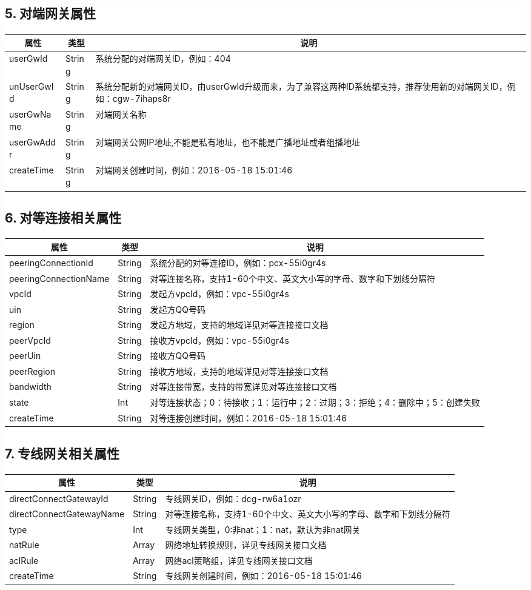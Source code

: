 
## 5. 对端网关属性

| 属性 | 类型 | 说明 |
|---------|---------|---------|
| userGwId | String | 系统分配的对端网关ID，例如：404 |
| unUserGwId | String | 系统分配新的对端网关ID，由userGwId升级而来，为了兼容这两种ID系统都支持，推荐使用新的对端网关ID，例如：cgw-7ihaps8r |
| userGwName | String | 对端网关名称 |
| userGwAddr | String | 对端网关公网IP地址,不能是私有地址，也不能是广播地址或者组播地址 |
| createTime | String | 对端网关创建时间，例如：2016-05-18 15:01:46 |


## 6. 对等连接相关属性

| 属性 | 类型 | 说明 |
|---------|---------|---------|
| peeringConnectionId | String | 系统分配的对等连接ID，例如：pcx-55i0gr4s |
| peeringConnectionName | String | 对等连接名称，支持1-60个中文、英文大小写的字母、数字和下划线分隔符 |
| vpcId | String | 发起方vpcId，例如：vpc-55i0gr4s |
| uin | String | 发起方QQ号码 |
| region | String | 发起方地域，支持的地域详见对等连接接口文档 |
| peerVpcId | String | 接收方vpcId，例如：vpc-55i0gr4s |
| peerUin | String | 接收方QQ号码 |
| peerRegion | String | 接收方地域，支持的地域详见对等连接接口文档 |
| bandwidth | String | 对等连接带宽，支持的带宽详见对等连接接口文档 |
| state | Int | 对等连接状态；0：待接收；1：运行中；2：过期；3：拒绝；4：删除中；5：创建失败 |
| createTime | String | 对等连接创建时间，例如：2016-05-18 15:01:46 |

## 7. 专线网关相关属性

| 属性 | 类型 | 说明 |
|---------|---------|---------|
| directConnectGatewayId | String | 专线网关ID，例如：dcg-rw6a1ozr |
| directConnectGatewayName | String | 对等连接名称，支持1-60个中文、英文大小写的字母、数字和下划线分隔符 |
| type | Int | 专线网关类型，0:非nat；1：nat，默认为非nat网关 |
| natRule | Array | 网络地址转换规则，详见专线网关接口文档 |
| aclRule | Array | 网络acl策略组，详见专线网关接口文档 |
| createTime | String | 专线网关创建时间，例如：2016-05-18 15:01:46 |
